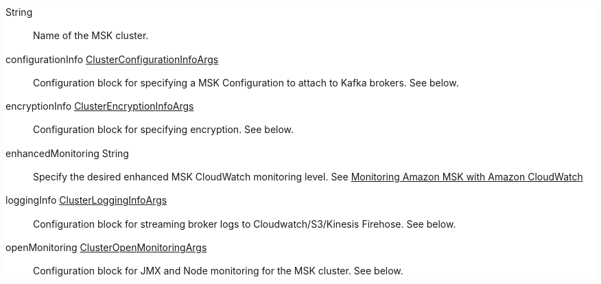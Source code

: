 </span>
        <span class="property-indicator"></span>
        <span class="property-type">String</span>
    </dt>
    <dd><p>Name of the MSK cluster.</p>
</dd><dt class="property-optional"
            title="Optional">
        <span id="configurationinfo_java">
<a data-swiftype-name="resource-property" data-swiftype-type="text" href="#configurationinfo_java" style="color: inherit; text-decoration: inherit;">configuration<wbr>Info</a>
</span>
        <span class="property-indicator"></span>
        <span class="property-type"><a href="#clusterconfigurationinfo">Cluster<wbr>Configuration<wbr>Info<wbr>Args</a></span>
    </dt>
    <dd><p>Configuration block for specifying a MSK Configuration to attach to Kafka brokers. See below.</p>
</dd><dt class="property-optional"
            title="Optional">
        <span id="encryptioninfo_java">
<a data-swiftype-name="resource-property" data-swiftype-type="text" href="#encryptioninfo_java" style="color: inherit; text-decoration: inherit;">encryption<wbr>Info</a>
</span>
        <span class="property-indicator"></span>
        <span class="property-type"><a href="#clusterencryptioninfo">Cluster<wbr>Encryption<wbr>Info<wbr>Args</a></span>
    </dt>
    <dd><p>Configuration block for specifying encryption. See below.</p>
</dd><dt class="property-optional"
            title="Optional">
        <span id="enhancedmonitoring_java">
<a data-swiftype-name="resource-property" data-swiftype-type="text" href="#enhancedmonitoring_java" style="color: inherit; text-decoration: inherit;">enhanced<wbr>Monitoring</a>
</span>
        <span class="property-indicator"></span>
        <span class="property-type">String</span>
    </dt>
    <dd><p>Specify the desired enhanced MSK CloudWatch monitoring level.  See <a href="https://docs.aws.amazon.com/msk/latest/developerguide/monitoring.html">Monitoring Amazon MSK with Amazon CloudWatch</a></p>
</dd><dt class="property-optional"
            title="Optional">
        <span id="logginginfo_java">
<a data-swiftype-name="resource-property" data-swiftype-type="text" href="#logginginfo_java" style="color: inherit; text-decoration: inherit;">logging<wbr>Info</a>
</span>
        <span class="property-indicator"></span>
        <span class="property-type"><a href="#clusterlogginginfo">Cluster<wbr>Logging<wbr>Info<wbr>Args</a></span>
    </dt>
    <dd><p>Configuration block for streaming broker logs to Cloudwatch/S3/Kinesis Firehose. See below.</p>
</dd><dt class="property-optional"
            title="Optional">
        <span id="openmonitoring_java">
<a data-swiftype-name="resource-property" data-swiftype-type="text" href="#openmonitoring_java" style="color: inherit; text-decoration: inherit;">open<wbr>Monitoring</a>
</span>
        <span class="property-indicator"></span>
        <span class="property-type"><a href="#clusteropenmonitoring">Cluster<wbr>Open<wbr>Monitoring<wbr>Args</a></span>
    </dt>
    <dd><p>Configuration block for JMX and Node monitoring for the MSK cluster. See below.</p>
</dd><dt class="property-optional"